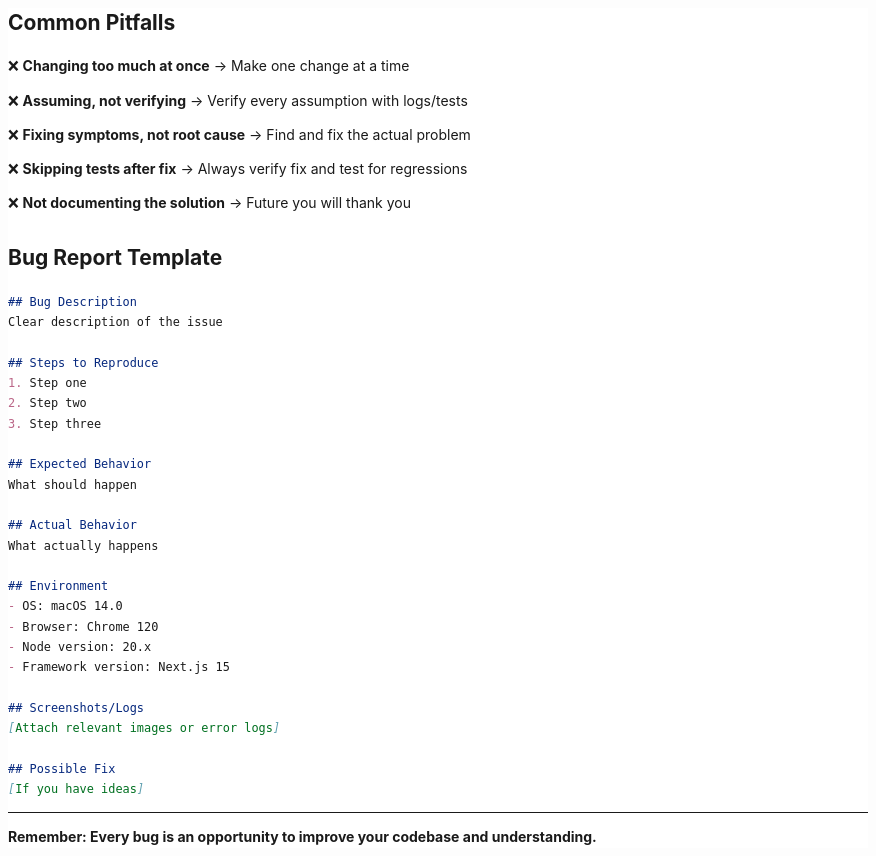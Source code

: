 ## Common Pitfalls

❌ **Changing too much at once**
→ Make one change at a time

❌ **Assuming, not verifying**
→ Verify every assumption with logs/tests

❌ **Fixing symptoms, not root cause**
→ Find and fix the actual problem

❌ **Skipping tests after fix**
→ Always verify fix and test for regressions

❌ **Not documenting the solution**
→ Future you will thank you

## Bug Report Template

```markdown
## Bug Description
Clear description of the issue

## Steps to Reproduce
1. Step one
2. Step two
3. Step three

## Expected Behavior
What should happen

## Actual Behavior
What actually happens

## Environment
- OS: macOS 14.0
- Browser: Chrome 120
- Node version: 20.x
- Framework version: Next.js 15

## Screenshots/Logs
[Attach relevant images or error logs]

## Possible Fix
[If you have ideas]
```

---

**Remember: Every bug is an opportunity to improve your codebase and understanding.**
